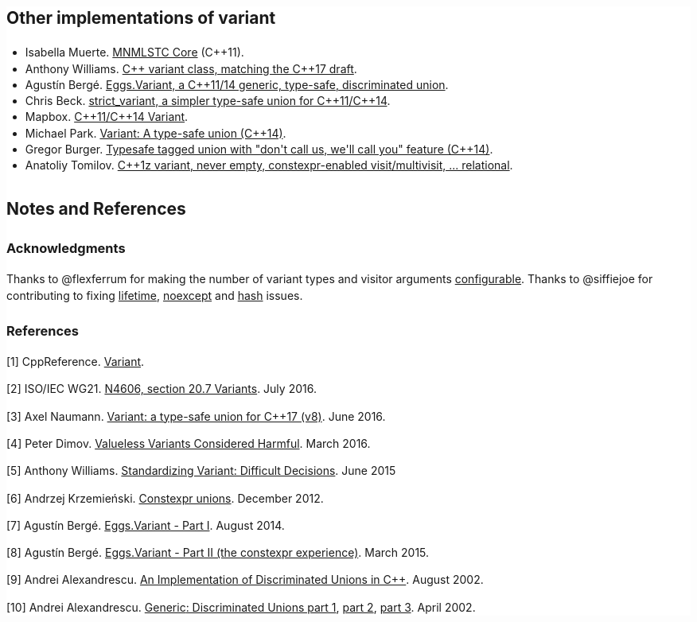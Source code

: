 ## Other implementations of variant

- Isabella Muerte. [MNMLSTC Core](https://github.com/mnmlstc/core) (C++11).
- Anthony Williams. [C++ variant class, matching the C++17 draft](https://bitbucket.org/anthonyw/variant).
- Agustín Bergé. [Eggs.Variant, a C++11/14 generic, type-safe, discriminated union](https://github.com/eggs-cpp/variant).
- Chris Beck. [strict_variant, a simpler type-safe union for C++11/C++14](https://github.com/cbeck88/strict-variant).
- Mapbox. [C++11/C++14 Variant](https://github.com/mapbox/variant).
- Michael Park. [Variant: A type-safe union (C++14)](https://github.com/mpark/variant).
- Gregor Burger. [Typesafe tagged union with "don't call us, we'll call you" feature (C++14)](https://github.com/gregorburger/variant).
- Anatoliy Tomilov. [C++1z variant, never empty, constexpr-enabled visit/multivisit, ... relational](https://github.com/tomilov/variant).

## Notes and References

### Acknowledgments

Thanks to @flexferrum for making the number of variant types and visitor arguments [configurable](#in-a-nutshell).
Thanks to @siffiejoe for contributing to fixing [lifetime](#31), [noexcept](34) and [hash](#32) issues. 

### References

[1] CppReference. [Variant](http://en.cppreference.com/w/cpp/utility/variant).  

[2] ISO/IEC WG21. [N4606, section 20.7 Variants](http://wg21.link/n4606). July 2016.

[3] Axel Naumann. [Variant: a type-safe union for C++17 (v8)](http://wg21.link/p0088r3). June 2016.

[4] Peter Dimov. [Valueless Variants Considered Harmful](http://wg21.link/p0308r0.html). March 2016.

[5] Anthony Williams. [Standardizing Variant: Difficult Decisions](https://www.justsoftwaresolutions.co.uk/cplusplus/standardizing-variant.html). June 2015

[6] Andrzej Krzemieński. [Constexpr unions](https://akrzemi1.wordpress.com/2012/12/13/constexpr-unions/). December 2012.

[7] Agustín Bergé. [Eggs.Variant - Part I](http://talesofcpp.fusionfenix.com/post-17/eggs.variant---part-i). August 2014.

[8] Agustín Bergé. [Eggs.Variant - Part II (the constexpr experience)](http://talesofcpp.fusionfenix.com/post-20/eggs.variant---part-ii-the-constexpr-experience). March 2015.

[9] Andrei Alexandrescu. [An Implementation of Discriminated Unions in C++](https://www.researchgate.net/publication/2522635_An_Implementation_of_Discriminated_Unions_in_C). August 2002.

[10] Andrei Alexandrescu. [Generic<Programming>: Discriminated Unions part 1](http://collaboration.cmc.ec.gc.ca/science/rpn/biblio/ddj/Website/articles/CUJ/2002/cexp2004/alexandr/alexandr.htm), [part 2](http://collaboration.cmc.ec.gc.ca/science/rpn/biblio/ddj/Website/articles/CUJ/2002/cexp2006/alexandr/alexandr.htm), [part 3](http://collaboration.cmc.ec.gc.ca/science/rpn/biblio/ddj/Website/articles/CUJ/2002/cexp2008/alexandr/alexandr.htm). April 2002.
